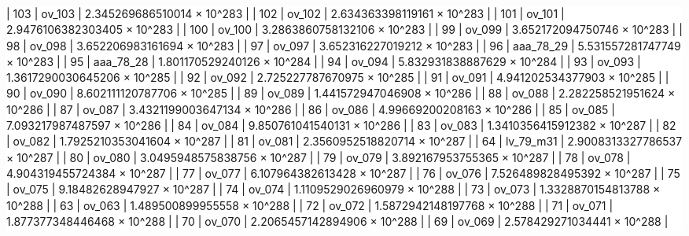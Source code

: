 | 103 | ov_103 | 2.345269686510014 × 10^283 |
| 102 | ov_102 | 2.634363398119161 × 10^283 |
| 101 | ov_101 | 2.9476106382303405 × 10^283 |
| 100 | ov_100 | 3.2863860758132106 × 10^283 |
| 99 | ov_099 | 3.652172094750746 × 10^283 |
| 98 | ov_098 | 3.652206983161694 × 10^283 |
| 97 | ov_097 | 3.652316227019212 × 10^283 |
| 96 | aaa_78_29 | 5.531557281747749 × 10^283 |
| 95 | aaa_78_28 | 1.801170529240126 × 10^284 |
| 94 | ov_094 | 5.832931838887629 × 10^284 |
| 93 | ov_093 | 1.3617290030645206 × 10^285 |
| 92 | ov_092 | 2.725227787670975 × 10^285 |
| 91 | ov_091 | 4.941202534377903 × 10^285 |
| 90 | ov_090 | 8.602111120787706 × 10^285 |
| 89 | ov_089 | 1.441572947046908 × 10^286 |
| 88 | ov_088 | 2.282258521951624 × 10^286 |
| 87 | ov_087 | 3.4321199003647134 × 10^286 |
| 86 | ov_086 | 4.99669200208163 × 10^286 |
| 85 | ov_085 | 7.093217987487597 × 10^286 |
| 84 | ov_084 | 9.850761041540131 × 10^286 |
| 83 | ov_083 | 1.3410356415912382 × 10^287 |
| 82 | ov_082 | 1.7925210353041604 × 10^287 |
| 81 | ov_081 | 2.3560952518820714 × 10^287 |
| 64 | lv_79_m31 | 2.9008313327786537 × 10^287 |
| 80 | ov_080 | 3.0495948575838756 × 10^287 |
| 79 | ov_079 | 3.892167953755365 × 10^287 |
| 78 | ov_078 | 4.904319455724384 × 10^287 |
| 77 | ov_077 | 6.107964382613428 × 10^287 |
| 76 | ov_076 | 7.526489828495392 × 10^287 |
| 75 | ov_075 | 9.18482628947927 × 10^287 |
| 74 | ov_074 | 1.1109529026960979 × 10^288 |
| 73 | ov_073 | 1.3328870154813788 × 10^288 |
| 63 | ov_063 | 1.489500899955558 × 10^288 |
| 72 | ov_072 | 1.5872942148197768 × 10^288 |
| 71 | ov_071 | 1.877377348446468 × 10^288 |
| 70 | ov_070 | 2.2065457142894906 × 10^288 |
| 69 | ov_069 | 2.578429271034441 × 10^288 |